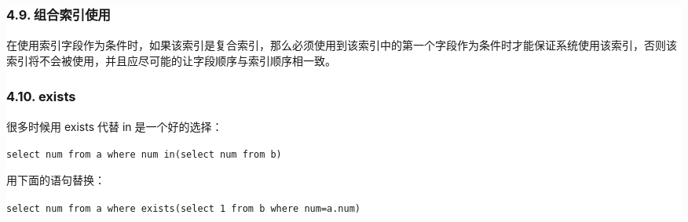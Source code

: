 ### 4.9. 组合索引使用
在使用索引字段作为条件时，如果该索引是复合索引，那么必须使用到该索引中的第一个字段作为条件时才能保证系统使用该索引，否则该索引将不会被使用，并且应尽可能的让字段顺序与索引顺序相一致。

### 4.10. exists
很多时候用 exists 代替 in 是一个好的选择：

```
select num from a where num in(select num from b)
```

用下面的语句替换：
```
select num from a where exists(select 1 from b where num=a.num)
```

 